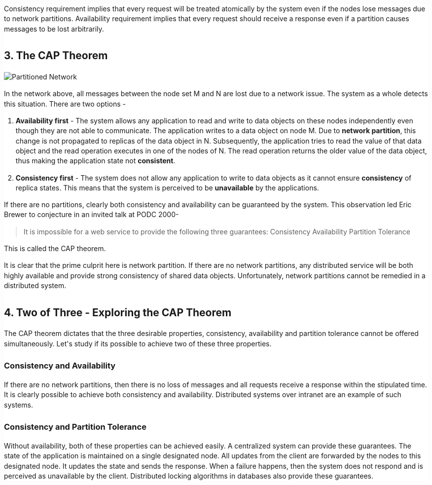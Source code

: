 Consistency requirement implies that every request will be treated atomically by the system even if the nodes lose messages due to network partitions.
Availability requirement implies that every request should receive a response even if a partition causes messages to be lost arbitrarily.

## 3. The CAP Theorem

![Partitioned Network](resources/partitioned-network.jpg)

In the network above, all messages between the node set M and N are lost due to a network issue. The system as a whole detects this situation. There are two options -

1. **Availability first** - The system allows any application to read and write to data objects on these nodes independently even though they are not able to communicate. The application writes to a data object on node M. Due to **network partition**, this change is not propagated to replicas of the data object in N. Subsequently, the application tries to read the value of that data object and the read operation executes in one of the nodes of N. The read operation returns the older value of the data object, thus making the application state not **consistent**.

2. **Consistency first** - The system  does not allow any application to write to data objects as it cannot ensure **consistency** of replica states. This means that the system is perceived to be **unavailable** by the applications. 

If there are no partitions, clearly both consistency and availability can be guaranteed by the system. This observation led Eric Brewer to conjecture in an invited talk at PODC 2000- 

<blockquote>It is impossible for a web service to provide the following three guarantees:
Consistency
Availability
Partition Tolerance</blockquote>

This is called the CAP theorem. 

It is clear that the prime culprit here is network partition. If there are no network partitions, any distributed service will be both highly available and provide strong consistency of shared data objects. Unfortunately, network partitions cannot be remedied in a distributed system.

## 4. Two of Three - Exploring the CAP Theorem

The CAP theorem dictates that the three desirable properties, consistency, availability and partition tolerance cannot be offered simultaneously. Let's study if its possible to achieve two of these three properties.

### Consistency and Availability
If there are no network partitions, then there is no loss of messages and all requests receive a response within the stipulated time. It is clearly possible to achieve both consistency and availability. Distributed systems over intranet are an example of such systems.

### Consistency and Partition Tolerance
Without availability, both of these properties can be achieved easily. A centralized system can provide these guarantees. The state of the application is maintained on a single designated node. All updates from the client are forwarded by the nodes to this designated node. It updates the state and sends the response. When a failure happens, then the system does not respond and is perceived as unavailable by the client. Distributed locking algorithms in databases also provide these guarantees.
